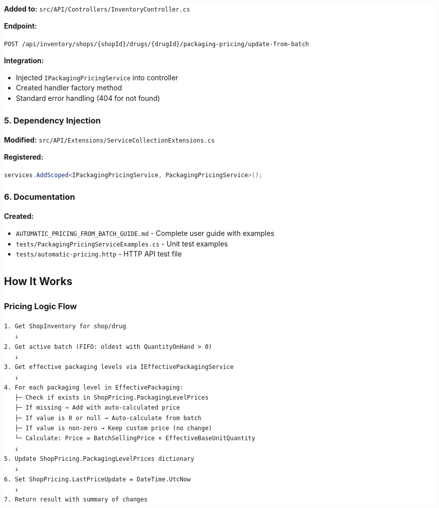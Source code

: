 **Added to:** `src/API/Controllers/InventoryController.cs`

**Endpoint:**

```
POST /api/inventory/shops/{shopId}/drugs/{drugId}/packaging-pricing/update-from-batch
```

**Integration:**

- Injected `IPackagingPricingService` into controller
- Created handler factory method
- Standard error handling (404 for not found)

### 5. Dependency Injection

**Modified:** `src/API/Extensions/ServiceCollectionExtensions.cs`

**Registered:**

```csharp
services.AddScoped<IPackagingPricingService, PackagingPricingService>();
```

### 6. Documentation

**Created:**

- `AUTOMATIC_PRICING_FROM_BATCH_GUIDE.md` - Complete user guide with examples
- `tests/PackagingPricingServiceExamples.cs` - Unit test examples
- `tests/automatic-pricing.http` - HTTP API test file

## How It Works

### Pricing Logic Flow

```
1. Get ShopInventory for shop/drug
   ↓
2. Get active batch (FIFO: oldest with QuantityOnHand > 0)
   ↓
3. Get effective packaging levels via IEffectivePackagingService
   ↓
4. For each packaging level in EffectivePackaging:
   ├─ Check if exists in ShopPricing.PackagingLevelPrices
   ├─ If missing → Add with auto-calculated price
   ├─ If value is 0 or null → Auto-calculate from batch
   ├─ If value is non-zero → Keep custom price (no change)
   └─ Calculate: Price = BatchSellingPrice × EffectiveBaseUnitQuantity
   ↓
5. Update ShopPricing.PackagingLevelPrices dictionary
   ↓
6. Set ShopPricing.LastPriceUpdate = DateTime.UtcNow
   ↓
7. Return result with summary of changes
```
